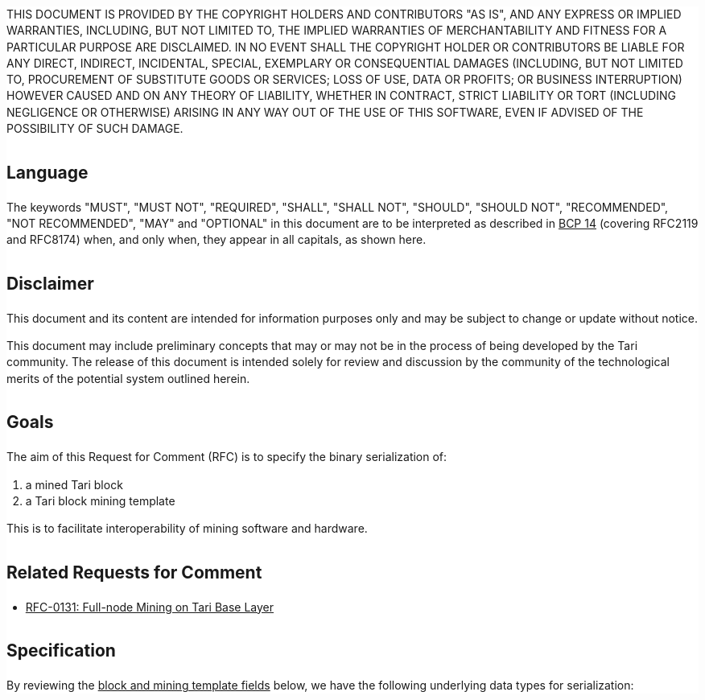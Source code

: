 THIS DOCUMENT IS PROVIDED BY THE COPYRIGHT HOLDERS AND CONTRIBUTORS "AS IS", AND ANY EXPRESS OR IMPLIED WARRANTIES,
INCLUDING, BUT NOT LIMITED TO, THE IMPLIED WARRANTIES OF MERCHANTABILITY AND FITNESS FOR A PARTICULAR PURPOSE ARE
DISCLAIMED. IN NO EVENT SHALL THE COPYRIGHT HOLDER OR CONTRIBUTORS BE LIABLE FOR ANY DIRECT, INDIRECT, INCIDENTAL,
SPECIAL, EXEMPLARY OR CONSEQUENTIAL DAMAGES (INCLUDING, BUT NOT LIMITED TO, PROCUREMENT OF SUBSTITUTE GOODS OR
SERVICES; LOSS OF USE, DATA OR PROFITS; OR BUSINESS INTERRUPTION) HOWEVER CAUSED AND ON ANY THEORY OF LIABILITY,
WHETHER IN CONTRACT, STRICT LIABILITY OR TORT (INCLUDING NEGLIGENCE OR OTHERWISE) ARISING IN ANY WAY OUT OF THE USE OF
THIS SOFTWARE, EVEN IF ADVISED OF THE POSSIBILITY OF SUCH DAMAGE.

## Language

The keywords "MUST", "MUST NOT", "REQUIRED", "SHALL", "SHALL NOT", "SHOULD", "SHOULD NOT", "RECOMMENDED",
"NOT RECOMMENDED", "MAY" and "OPTIONAL" in this document are to be interpreted as described in
[BCP 14](https://tools.ietf.org/html/bcp14) (covering RFC2119 and RFC8174) when, and only when, they appear in all capitals, as
shown here.

## Disclaimer

This document and its content are intended for information purposes only and may be subject to change or update
without notice.

This document may include preliminary concepts that may or may not be in the process of being developed by the Tari
community. The release of this document is intended solely for review and discussion by the community of the
technological merits of the potential system outlined herein.

## Goals

The aim of this Request for Comment (RFC) is to specify the binary serialization of:

1. a mined Tari block
1. a Tari block mining template

This is to facilitate interoperability of mining software and hardware.

## Related Requests for Comment

- [RFC-0131: Full-node Mining on Tari Base Layer](RFC-0131_Mining.md)

## Specification

By reviewing the [block and mining template fields](#tari-block-and-mining-template---data-types) below, we have the 
following underlying data types for serialization:
